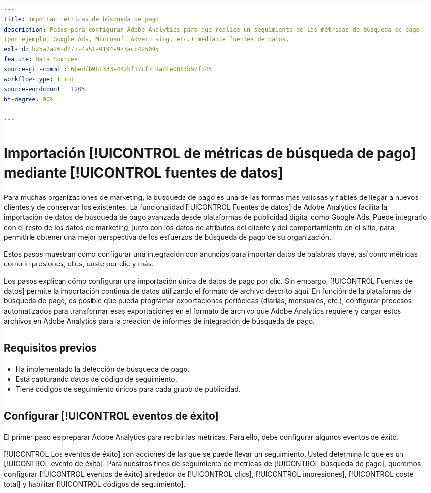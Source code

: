 ```yaml
---
title: Importar métricas de búsqueda de pago
description: Pasos para configurar Adobe Analytics para que realice un seguimiento de las métricas de búsqueda de pago (por ejemplo, Google Ads, Microsoft Advertising, etc.) mediante fuentes de datos.
exl-id: b25a2a26-d277-4a51-9194-973acb425095
feature: Data Sources
source-git-commit: 6bedfb9b1333a442bf17cf71dad1e0883b97fd45
workflow-type: tm+mt
source-wordcount: '1205'
ht-degree: 90%

---
```


# Importación [!UICONTROL de métricas de búsqueda de pago] mediante [!UICONTROL fuentes de datos]

Para muchas organizaciones de marketing, la búsqueda de pago es una de las formas más valiosas y fiables de llegar a nuevos clientes y de conservar los existentes. La funcionalidad [!UICONTROL Fuentes de datos] de Adobe Analytics facilita la importación de datos de búsqueda de pago avanzada desde plataformas de publicidad digital como Google Ads. Puede integrarlo con el resto de los datos de marketing, junto con los datos de atributos del cliente y del comportamiento en el sitio, para permitirle obtener una mejor perspectiva de los esfuerzos de búsqueda de pago de su organización.

Estos pasos muestran cómo configurar una integración con anuncios para importar datos de palabras clave, así como métricas como impresiones, clics, coste por clic y más.

Los pasos explican cómo configurar una importación única de datos de pago por clic. Sin embargo, [!UICONTROL Fuentes de datos] permite la importación continua de datos utilizando el formato de archivo descrito aquí. En función de la plataforma de búsqueda de pago, es posible que pueda programar exportaciones periódicas (diarias, mensuales, etc.), configurar procesos automatizados para transformar esas exportaciones en el formato de archivo que Adobe Analytics requiere y cargar estos archivos en Adobe Analytics para la creación de informes de integración de búsqueda de pago.

## Requisitos previos

* Ha implementado la detección de búsqueda de pago.
* Está capturando datos de código de seguimiento.
* Tiene códigos de seguimiento únicos para cada grupo de publicidad.

## Configurar [!UICONTROL eventos de éxito]

El primer paso es preparar Adobe Analytics para recibir las métricas. Para ello, debe configurar algunos eventos de éxito.

[!UICONTROL Los eventos de éxito] son acciones de las que se puede llevar un seguimiento. Usted determina lo que es un [!UICONTROL evento de éxito]. Para nuestros fines de seguimiento de métricas de [!UICONTROL búsqueda de pago], queremos configurar [!UICONTROL eventos de éxito] alrededor de [!UICONTROL clics], [!UICONTROL impresiones], [!UICONTROL coste total] y habilitar [!UICONTROL códigos de seguimiento].
